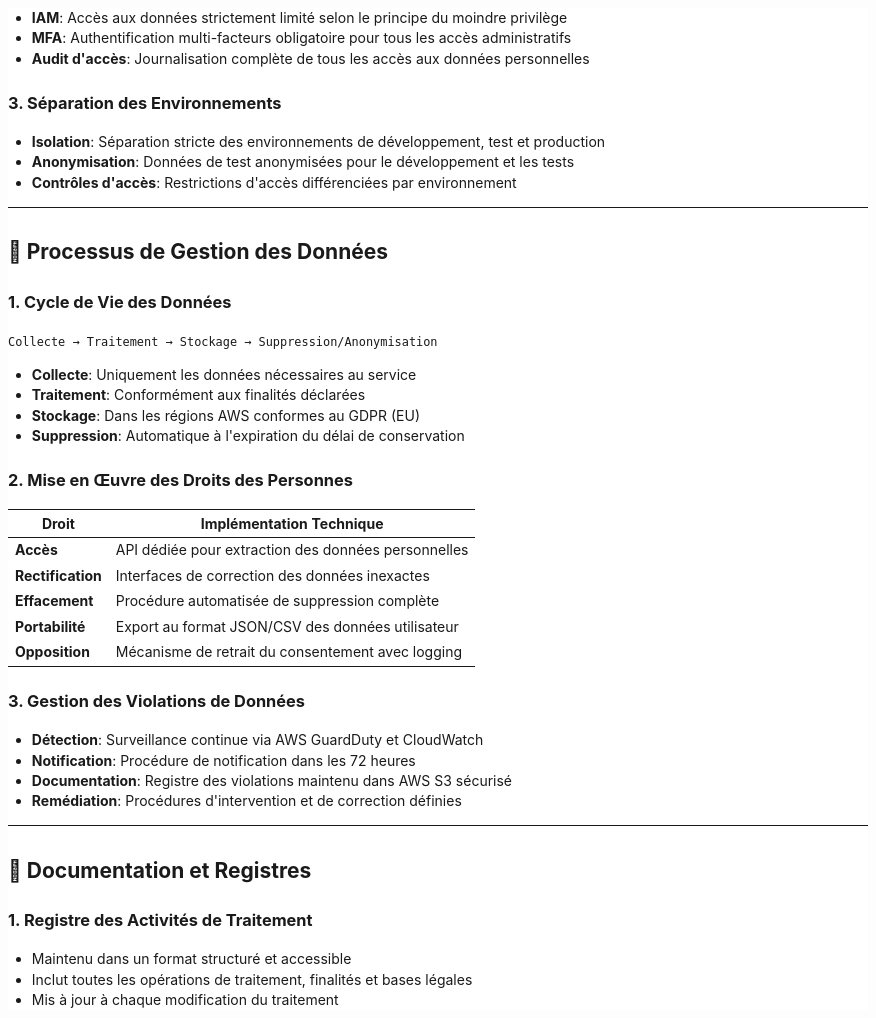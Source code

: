 - **IAM**: Accès aux données strictement limité selon le principe du moindre privilège
- **MFA**: Authentification multi-facteurs obligatoire pour tous les accès administratifs
- **Audit d'accès**: Journalisation complète de tous les accès aux données personnelles

### 3. Séparation des Environnements

- **Isolation**: Séparation stricte des environnements de développement, test et production
- **Anonymisation**: Données de test anonymisées pour le développement et les tests
- **Contrôles d'accès**: Restrictions d'accès différenciées par environnement

---

## 📝 Processus de Gestion des Données

### 1. Cycle de Vie des Données

```
Collecte → Traitement → Stockage → Suppression/Anonymisation
```

- **Collecte**: Uniquement les données nécessaires au service
- **Traitement**: Conformément aux finalités déclarées
- **Stockage**: Dans les régions AWS conformes au GDPR (EU)
- **Suppression**: Automatique à l'expiration du délai de conservation

### 2. Mise en Œuvre des Droits des Personnes

| Droit | Implémentation Technique |
|-------|----------------------------|
| **Accès** | API dédiée pour extraction des données personnelles |
| **Rectification** | Interfaces de correction des données inexactes |
| **Effacement** | Procédure automatisée de suppression complète |
| **Portabilité** | Export au format JSON/CSV des données utilisateur |
| **Opposition** | Mécanisme de retrait du consentement avec logging |

### 3. Gestion des Violations de Données

- **Détection**: Surveillance continue via AWS GuardDuty et CloudWatch
- **Notification**: Procédure de notification dans les 72 heures
- **Documentation**: Registre des violations maintenu dans AWS S3 sécurisé
- **Remédiation**: Procédures d'intervention et de correction définies

---

## 📑 Documentation et Registres

### 1. Registre des Activités de Traitement

- Maintenu dans un format structuré et accessible
- Inclut toutes les opérations de traitement, finalités et bases légales
- Mis à jour à chaque modification du traitement
